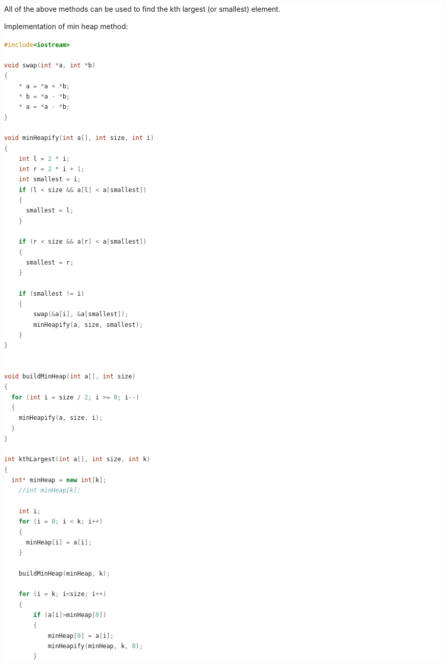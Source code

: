 All of the above methods can be used to find the kth largest (or smallest) element.

Implementation of min heap method:

```cpp
#include<iostream>

void swap(int *a, int *b)
{
    * a = *a + *b;
    * b = *a - *b;
    * a = *a - *b;
}

void minHeapify(int a[], int size, int i)
{
    int l = 2 * i;
    int r = 2 * i + 1;
    int smallest = i;
    if (l < size && a[l] < a[smallest])
    {
      smallest = l;
    }

    if (r < size && a[r] < a[smallest])
    {
      smallest = r;
    }

    if (smallest != i)
    {
        swap(&a[i], &a[smallest]);
        minHeapify(a, size, smallest);
    }
}


void buildMinHeap(int a[], int size) 
{
  for (int i = size / 2; i >= 0; i--)
  {
    minHeapify(a, size, i);
  }
}

int kthLargest(int a[], int size, int k)
{
  int* minHeap = new int[k];
    //int minHeap[k];

    int i;
    for (i = 0; i < k; i++)
    {
      minHeap[i] = a[i];
    }

    buildMinHeap(minHeap, k);
    
    for (i = k; i<size; i++)
    {
        if (a[i]>minHeap[0])
        {
            minHeap[0] = a[i];
            minHeapify(minHeap, k, 0);
        }
```